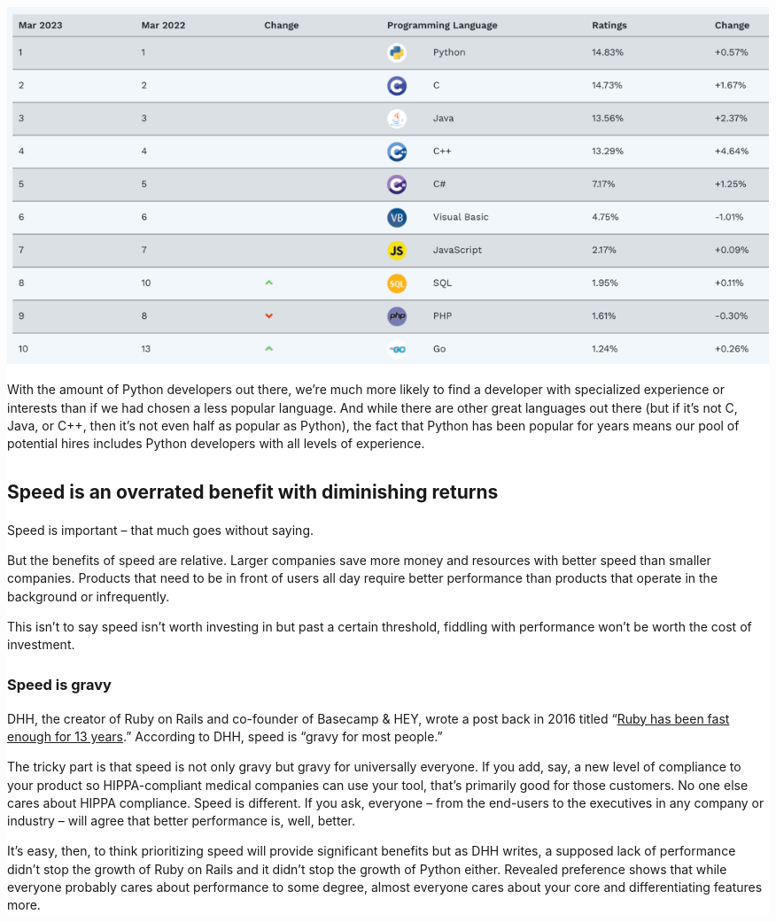 ![./image1.png](./image1.png)

With the amount of Python developers out there, we’re much more likely to find a developer with specialized experience or interests than if we had chosen a less popular language. And while there are other great languages out there (but if it’s not C, Java, or C++, then it’s not even half as popular as Python), the fact that Python has been popular for years means our pool of potential hires includes Python developers with all levels of experience.

## Speed is an overrated benefit with diminishing returns

Speed is important – that much goes without saying.

But the benefits of speed are relative. Larger companies save more money and resources with better speed than smaller companies. Products that need to be in front of users all day require better performance than products that operate in the background or infrequently.

This isn’t to say speed isn’t worth investing in but past a certain threshold, fiddling with performance won’t be worth the cost of investment.

### Speed is gravy

DHH, the creator of Ruby on Rails and co-founder of Basecamp & HEY, wrote a post back in 2016 titled “[Ruby has been fast enough for 13 years](https://m.signalvnoise.com/ruby-has-been-fast-enough-for-13-years/).” According to DHH, speed is “gravy for most people.”

The tricky part is that speed is not only gravy but gravy for universally everyone. If you add, say, a new level of compliance to your product so HIPPA-compliant medical companies can use your tool, that’s primarily good for those customers. No one else cares about HIPPA compliance. Speed is different. If you ask, everyone – from the end-users to the executives in any company or industry – will agree that better performance is, well, better.

It’s easy, then, to think prioritizing speed will provide significant benefits but as DHH writes, a supposed lack of performance didn’t stop the growth of Ruby on Rails and it didn’t stop the growth of Python either. Revealed preference shows that while everyone probably cares about performance to some degree, almost everyone cares about your core and differentiating features more.
